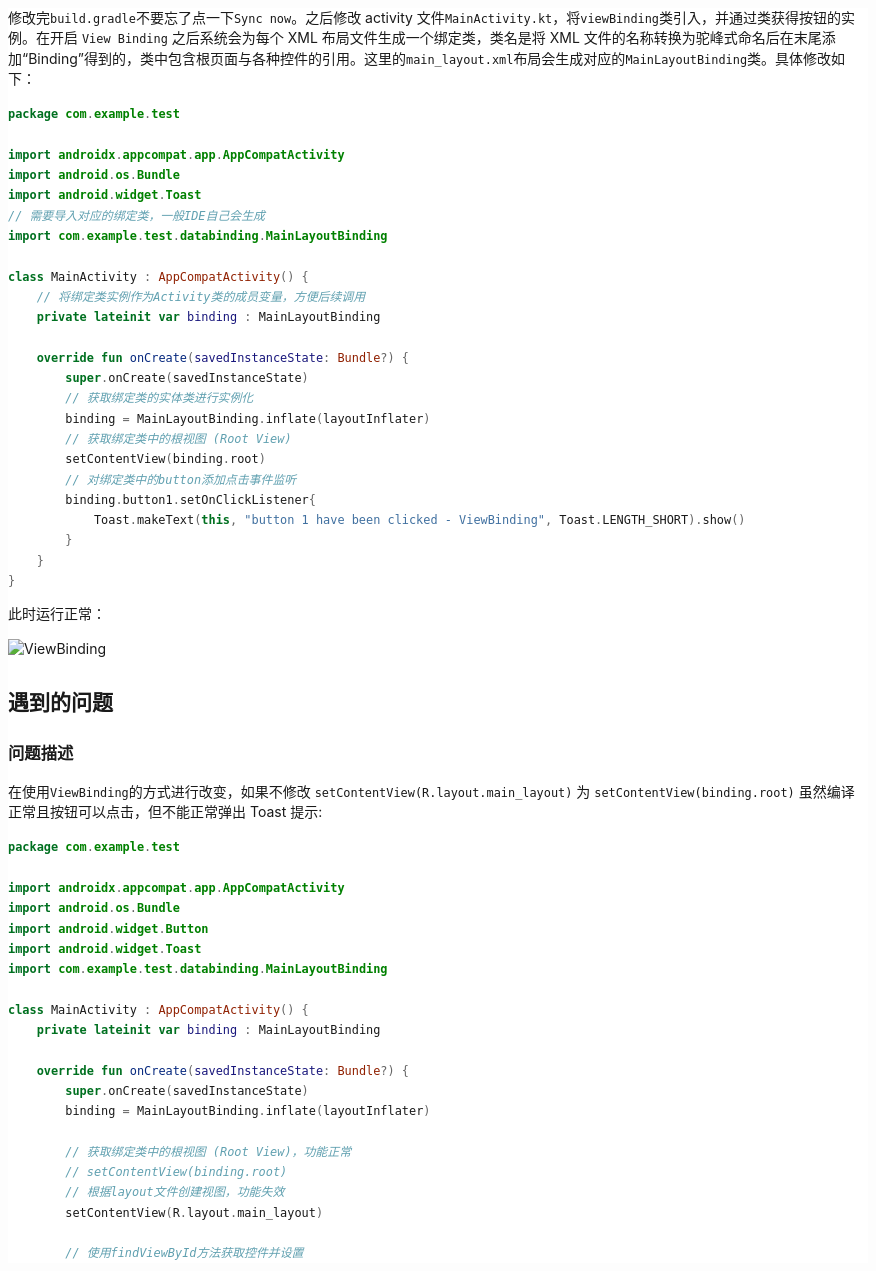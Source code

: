 修改完`build.gradle`不要忘了点一下`Sync now`。之后修改 activity 文件`MainActivity.kt`，将`viewBinding`类引入，并通过类获得按钮的实例。在开启 `View Binding` 之后系统会为每个 XML 布局文件生成一个绑定类，类名是将 XML 文件的名称转换为驼峰式命名后在末尾添加“Binding”得到的，类中包含根页面与各种控件的引用。这里的`main_layout.xml`布局会生成对应的`MainLayoutBinding`类。具体修改如下：

```kotlin
package com.example.test

import androidx.appcompat.app.AppCompatActivity
import android.os.Bundle
import android.widget.Toast
// 需要导入对应的绑定类，一般IDE自己会生成
import com.example.test.databinding.MainLayoutBinding

class MainActivity : AppCompatActivity() {
    // 将绑定类实例作为Activity类的成员变量，方便后续调用
    private lateinit var binding : MainLayoutBinding

    override fun onCreate(savedInstanceState: Bundle?) {
        super.onCreate(savedInstanceState)
        // 获取绑定类的实体类进行实例化
        binding = MainLayoutBinding.inflate(layoutInflater)
        // 获取绑定类中的根视图 (Root View)
        setContentView(binding.root)
        // 对绑定类中的button添加点击事件监听
        binding.button1.setOnClickListener{
            Toast.makeText(this, "button 1 have been clicked - ViewBinding", Toast.LENGTH_SHORT).show()
        }
    }
}
```

此时运行正常：

![ViewBinding](https://s2.loli.net/2023/05/16/sJxZvG4FrN7mBXP.gif)

## 遇到的问题

### 问题描述

在使用`ViewBinding`的方式进行改变，如果不修改 `setContentView(R.layout.main_layout)` 为 `setContentView(binding.root)` 虽然编译正常且按钮可以点击，但不能正常弹出 Toast 提示:

```kotlin
package com.example.test

import androidx.appcompat.app.AppCompatActivity
import android.os.Bundle
import android.widget.Button
import android.widget.Toast
import com.example.test.databinding.MainLayoutBinding

class MainActivity : AppCompatActivity() {
    private lateinit var binding : MainLayoutBinding

    override fun onCreate(savedInstanceState: Bundle?) {
        super.onCreate(savedInstanceState)
        binding = MainLayoutBinding.inflate(layoutInflater)
        
        // 获取绑定类中的根视图 (Root View)，功能正常
        // setContentView(binding.root)
        // 根据layout文件创建视图，功能失效
        setContentView(R.layout.main_layout)
        
        // 使用findViewById方法获取控件并设置
```